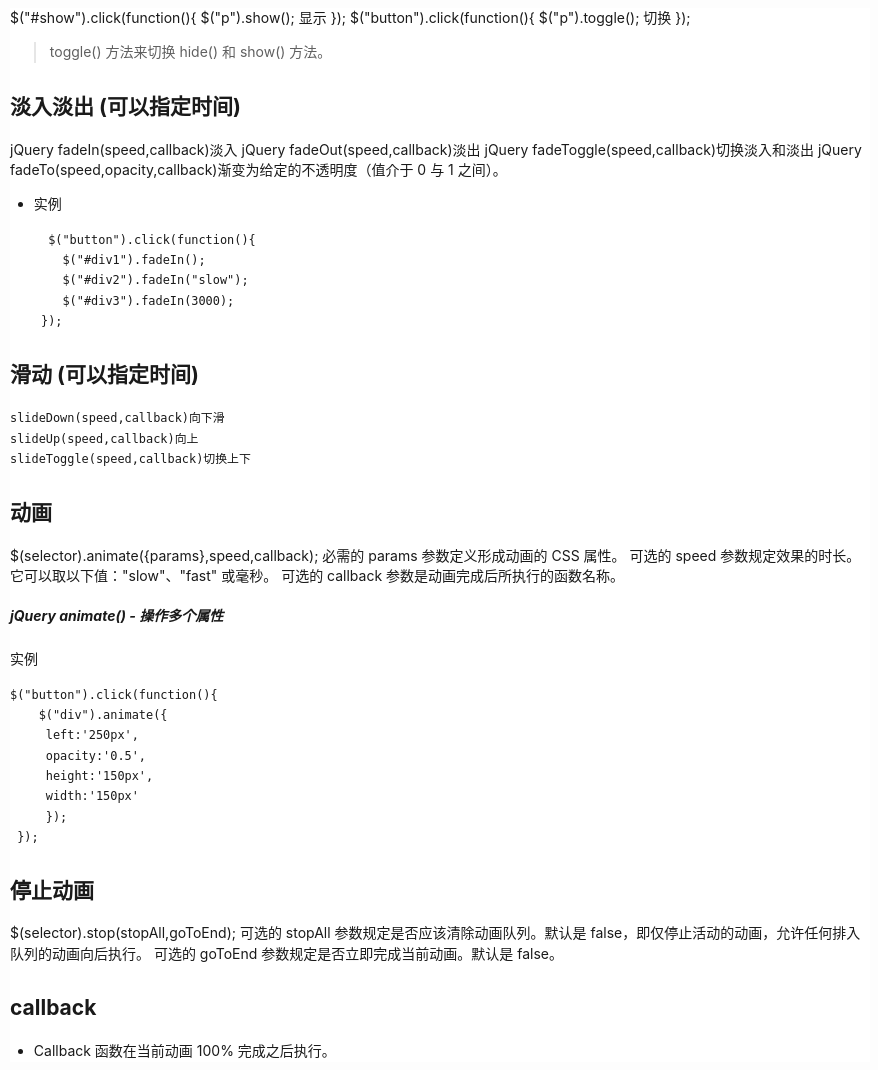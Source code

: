   $("#show").click(function(){
          $("p").show();  显示
  });
  $("button").click(function(){
    $("p").toggle();  切换
  });
  > toggle() 方法来切换 hide() 和 show() 方法。

    
## 淡入淡出        (可以指定时间)

  jQuery fadeIn(speed,callback)淡入
  jQuery fadeOut(speed,callback)淡出
  jQuery fadeToggle(speed,callback)切换淡入和淡出
  jQuery fadeTo(speed,opacity,callback)渐变为给定的不透明度（值介于 0 与 1 之间）。
  
- 实例 

        $("button").click(function(){
          $("#div1").fadeIn();
          $("#div2").fadeIn("slow");
          $("#div3").fadeIn(3000);
       });

## 滑动       (可以指定时间)

    slideDown(speed,callback)向下滑
    slideUp(speed,callback)向上
    slideToggle(speed,callback)切换上下
## 动画
$(selector).animate({params},speed,callback);
必需的 params 参数定义形成动画的 CSS 属性。
可选的 speed 参数规定效果的时长。它可以取以下值："slow"、"fast" 或毫秒。
可选的 callback 参数是动画完成后所执行的函数名称。

##### jQuery animate() - 操作多个属性

实例

    $("button").click(function(){
        $("div").animate({
         left:'250px',
         opacity:'0.5',
         height:'150px',
         width:'150px'
         });
     });
## 停止动画
 $(selector).stop(stopAll,goToEnd);
可选的 stopAll 参数规定是否应该清除动画队列。默认是 false，即仅停止活动的动画，允许任何排入队列的动画向后执行。
可选的 goToEnd 参数规定是否立即完成当前动画。默认是 false。
## callback
- Callback 函数在当前动画 100% 完成之后执行。
